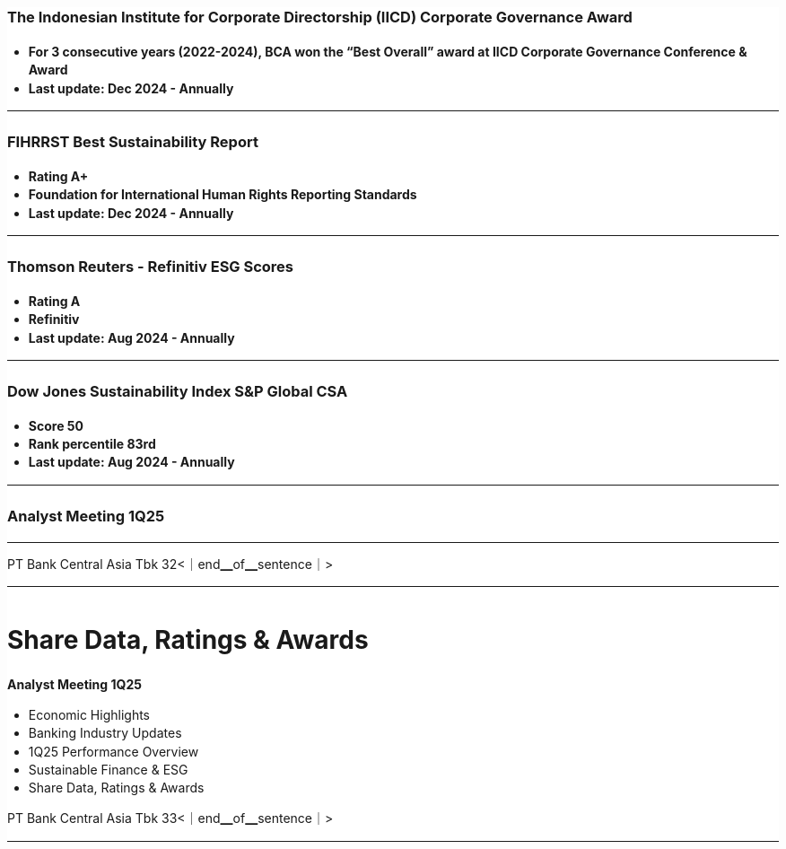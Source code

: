 
### The Indonesian Institute for Corporate Directorship (IICD) Corporate Governance Award

- **For 3 consecutive years (2022-2024), BCA won the “Best Overall” award at IICD Corporate Governance Conference & Award**
- **Last update: Dec 2024 - Annually**

---

### FIHRRST Best Sustainability Report

- **Rating A+**
- **Foundation for International Human Rights Reporting Standards**
- **Last update: Dec 2024 - Annually**

---

### Thomson Reuters - Refinitiv ESG Scores

- **Rating A**
- **Refinitiv**
- **Last update: Aug 2024 - Annually**

---

### Dow Jones Sustainability Index S&P Global CSA

- **Score 50**
- **Rank percentile 83rd**
- **Last update: Aug 2024 - Annually**

---

### Analyst Meeting 1Q25

---

PT Bank Central Asia Tbk 32<｜end▁of▁sentence｜>

---

# Share Data, Ratings & Awards

**Analyst Meeting 1Q25**

- Economic Highlights
- Banking Industry Updates
- 1Q25 Performance Overview
- Sustainable Finance & ESG
- Share Data, Ratings & Awards

PT Bank Central Asia Tbk 33<｜end▁of▁sentence｜>

---